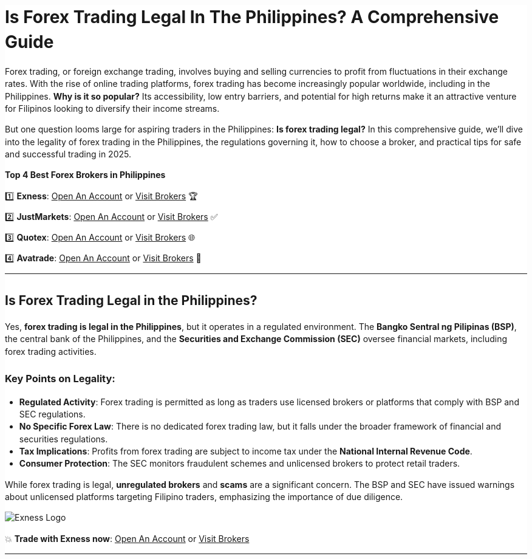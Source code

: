 # Is Forex Trading Legal In The Philippines? A Comprehensive Guide

Forex trading, or foreign exchange trading, involves buying and selling currencies to profit from fluctuations in their exchange rates. With the rise of online trading platforms, forex trading has become increasingly popular worldwide, including in the Philippines. **Why is it so popular?** Its accessibility, low entry barriers, and potential for high returns make it an attractive venture for Filipinos looking to diversify their income streams.

But one question looms large for aspiring traders in the Philippines: **Is forex trading legal?** In this comprehensive guide, we’ll dive into the legality of forex trading in the Philippines, the regulations governing it, how to choose a broker, and practical tips for safe and successful trading in 2025.

**Top 4 Best Forex Brokers in Philippines**

1️⃣ **Exness**: [Open An Account](https://one.exnesstrack.org/boarding/sign-up/a/89rj8di4n7) or [Visit Brokers](https://one.exnesstrack.org/a/89rj8di4n7) 🏆

2️⃣ **JustMarkets**: [Open An Account](https://one.justmarkets.link/a/9kcl30pnpy/landing/quick-start) or [Visit Brokers](https://one.justmarkets.link/a/9kcl30pnpy) ✅

3️⃣ **Quotex**: [Open An Account](https://broker-qx.pro/sign-up/?lid=907995) or [Visit Brokers](https://broker-qx.pro/?lid=907993) 🌐

4️⃣ **Avatrade**: [Open An Account](https://www.avatrade.com/trading-account2?versionId=10301&tag=200369) or [Visit Brokers](https://www.avatrade.com/?versionId=10301&tag=200369) 💯

---

## Is Forex Trading Legal in the Philippines?

Yes, **forex trading is legal in the Philippines**, but it operates in a regulated environment. The **Bangko Sentral ng Pilipinas (BSP)**, the central bank of the Philippines, and the **Securities and Exchange Commission (SEC)** oversee financial markets, including forex trading activities.

### Key Points on Legality:
- **Regulated Activity**: Forex trading is permitted as long as traders use licensed brokers or platforms that comply with BSP and SEC regulations.
- **No Specific Forex Law**: There is no dedicated forex trading law, but it falls under the broader framework of financial and securities regulations.
- **Tax Implications**: Profits from forex trading are subject to income tax under the **National Internal Revenue Code**.
- **Consumer Protection**: The SEC monitors fraudulent schemes and unlicensed brokers to protect retail traders.

While forex trading is legal, **unregulated brokers** and **scams** are a significant concern. The BSP and SEC have issued warnings about unlicensed platforms targeting Filipino traders, emphasizing the importance of due diligence.

![Exness Logo](https://d3dpet1g0ty5ed.cloudfront.net/EN_Spreads_Save_20on_20every_20trade_8_1_Google_800x800.jpg)

💥 **Trade with Exness now**: [Open An Account](https://one.exnesstrack.org/boarding/sign-up/a/89rj8di4n7) or [Visit Brokers](https://one.exnesstrack.org/a/89rj8di4n7)

---